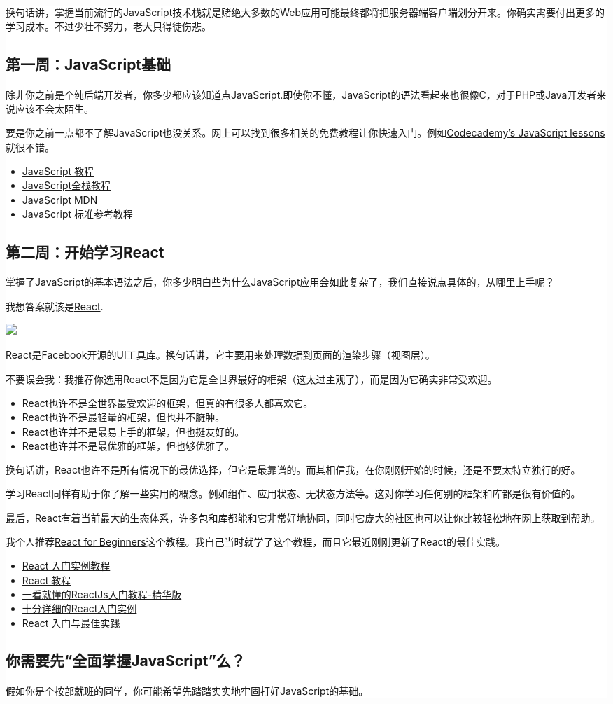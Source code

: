换句话讲，掌握当前流行的JavaScript技术栈就是赌绝大多数的Web应用可能最终都将把服务器端客户端划分开来。你确实需要付出更多的学习成本。不过少壮不努力，老大只得徒伤悲。

## 第一周：JavaScript基础

除非你之前是个纯后端开发者，你多少都应该知道点JavaScript.即使你不懂，JavaScript的语法看起来也很像C，对于PHP或Java开发者来说应该不会太陌生。

要是你之前一点都不了解JavaScript也没关系。网上可以找到很多相关的免费教程让你快速入门。例如[Codecademy’s JavaScript lessons](https://link.zhihu.com/?target=https%3A//www.codecademy.com/learn/javascript)就很不错。

*   [JavaScript 教程](https://link.zhihu.com/?target=http%3A//www.w3school.com.cn/js/)
*   [JavaScript全栈教程](https://link.zhihu.com/?target=http%3A//www.liaoxuefeng.com/wiki/001434446689867b27157e896e74d51a89c25cc8b43bdb3000/)
*   [JavaScript MDN](https://link.zhihu.com/?target=https%3A//developer.mozilla.org/zh-CN/docs/Web/JavaScript)
*   [JavaScript 标准参考教程](https://link.zhihu.com/?target=http%3A//javascript.ruanyifeng.com/)

## 第二周：开始学习React

掌握了JavaScript的基本语法之后，你多少明白些为什么JavaScript应用会如此复杂了，我们直接说点具体的，从哪里上手呢？

我想答案就该是[React](https://link.zhihu.com/?target=https%3A//facebook.github.io/react/).

![](https://pic1.zhimg.com/v2-f11dca6e2340ca5af3d65967e43104dc_b.png)

React是Facebook开源的UI工具库。换句话讲，它主要用来处理数据到页面的渲染步骤（视图层）。

不要误会我：我推荐你选用React不是因为它是全世界最好的框架（这太过主观了），而是因为它确实非常受欢迎。

*   React也许不是全世界最受欢迎的框架，但真的有很多人都喜欢它。
*   React也许不是最轻量的框架，但也并不臃肿。
*   React也许并不是最易上手的框架，但也挺友好的。
*   React也许并不是最优雅的框架，但也够优雅了。

换句话讲，React也许不是所有情况下的最优选择，但它是最靠谱的。而其相信我，在你刚刚开始的时候，还是不要太特立独行的好。

学习React同样有助于你了解一些实用的概念。例如组件、应用状态、无状态方法等。这对你学习任何别的框架和库都是很有价值的。

最后，React有着当前最大的生态体系，许多包和库都能和它非常好地协同，同时它庞大的社区也可以让你比较轻松地在网上获取到帮助。

我个人推荐[React for Beginners](https://link.zhihu.com/?target=https%3A//reactforbeginners.com/friend/STATEOFJS)这个教程。我自己当时就学了这个教程，而且它最近刚刚更新了React的最佳实践。

*   [React 入门实例教程](https://link.zhihu.com/?target=http%3A//www.ruanyifeng.com/blog/2015/03/react.html)
*   [React 教程](https://link.zhihu.com/?target=http%3A//www.runoob.com/react/react-tutorial.html)
*   [一看就懂的ReactJs入门教程-精华版](https://link.zhihu.com/?target=http%3A//www.cnblogs.com/yunfeifei/p/4486125.html)
*   [十分详细的React入门实例](https://link.zhihu.com/?target=http%3A//blog.csdn.net/a153375250/article/details/52667739)
*   [React 入门与最佳实践](https://link.zhihu.com/?target=https%3A//github.com/wxyyxc1992/Web-Develop-Introduction-And-Best-Practices/tree/master/Frontend/Framework/View/React)

## 你需要先“全面掌握JavaScript”么？

假如你是个按部就班的同学，你可能希望先踏踏实实地牢固打好JavaScript的基础。
